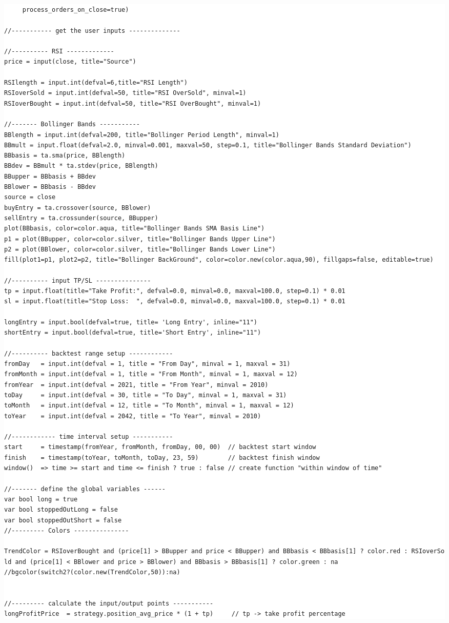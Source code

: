 ``` pinescript
     process_orders_on_close=true)

//----------- get the user inputs --------------

//---------- RSI -------------
price = input(close, title="Source")

RSIlength = input.int(defval=6,title="RSI Length") 
RSIoverSold = input.int(defval=50, title="RSI OverSold", minval=1)
RSIoverBought = input.int(defval=50, title="RSI OverBought", minval=1)

//------- Bollinger Bands -----------
BBlength = input.int(defval=200, title="Bollinger Period Length", minval=1)
BBmult = input.float(defval=2.0, minval=0.001, maxval=50, step=0.1, title="Bollinger Bands Standard Deviation")
BBbasis = ta.sma(price, BBlength)
BBdev = BBmult * ta.stdev(price, BBlength)
BBupper = BBbasis + BBdev
BBlower = BBbasis - BBdev
source = close
buyEntry = ta.crossover(source, BBlower)
sellEntry = ta.crossunder(source, BBupper)
plot(BBbasis, color=color.aqua, title="Bollinger Bands SMA Basis Line")
p1 = plot(BBupper, color=color.silver, title="Bollinger Bands Upper Line")
p2 = plot(BBlower, color=color.silver, title="Bollinger Bands Lower Line")
fill(plot1=p1, plot2=p2, title="Bollinger BackGround", color=color.new(color.aqua,90), fillgaps=false, editable=true)

//---------- input TP/SL ---------------
tp = input.float(title="Take Profit:", defval=0.0, minval=0.0, maxval=100.0, step=0.1) * 0.01
sl = input.float(title="Stop Loss:  ", defval=0.0, minval=0.0, maxval=100.0, step=0.1) * 0.01

longEntry = input.bool(defval=true, title= 'Long Entry', inline="11")
shortEntry = input.bool(defval=true, title='Short Entry', inline="11")

//---------- backtest range setup ------------
fromDay   = input.int(defval = 1, title = "From Day", minval = 1, maxval = 31)
fromMonth = input.int(defval = 1, title = "From Month", minval = 1, maxval = 12)
fromYear  = input.int(defval = 2021, title = "From Year", minval = 2010)
toDay     = input.int(defval = 30, title = "To Day", minval = 1, maxval = 31)
toMonth   = input.int(defval = 12, title = "To Month", minval = 1, maxval = 12)
toYear    = input.int(defval = 2042, title = "To Year", minval = 2010)

//------------ time interval setup -----------
start     = timestamp(fromYear, fromMonth, fromDay, 00, 00)  // backtest start window
finish    = timestamp(toYear, toMonth, toDay, 23, 59)        // backtest finish window
window()  => time >= start and time <= finish ? true : false // create function "within window of time"

//------- define the global variables ------
var bool long = true
var bool stoppedOutLong = false
var bool stoppedOutShort = false
//--------- Colors ---------------

TrendColor = RSIoverBought and (price[1] > BBupper and price < BBupper) and BBbasis < BBbasis[1] ? color.red : RSIoverSold and (price[1] < BBlower and price > BBlower) and BBbasis > BBbasis[1] ? color.green : na
//bgcolor(switch2?(color.new(TrendColor,50)):na)


//--------- calculate the input/output points -----------
longProfitPrice  = strategy.position_avg_price * (1 + tp)     // tp -> take profit percentage
```